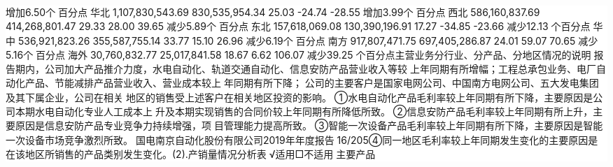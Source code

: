 增加6.50个
百分点
华北
1,107,830,543.69
830,535,954.34
25.03
-24.74
-28.55
增加3.99个
百分点
西北
586,160,837.69
414,268,801.47
29.33
28.00
39.65
减少5.89个
百分点
东北
157,618,069.08
130,390,196.91
17.27
-34.85
-23.66
减少12.13
个百分点
华中
536,921,823.26
355,587,755.14
33.77
15.10
26.96
减少6.19个
百分点
南方
917,807,471.75
697,405,286.87
24.01
59.07
70.65
减少5.16个
百分点
海外
30,760,832.77
25,017,841.58
18.67
6.62
106.07
减少39.25
个百分点主营业务分行业、分产品、分地区情况的说明
报告期内，公司加大产品推介力度，水电自动化、轨道交通自动化、信息安防产品营业收入等较
上年同期有所增幅；工程总承包业务、电厂自动化产品、节能减排产品营业收入、营业成本较上
年同期有所下降；
公司的主要客户是国家电网公司、中国南方电网公司、五大发电集团及其下属企业，公司在相关
地区的销售受上述客户在相关地区投资的影响。
①水电自动化产品毛利率较上年同期有所下降，主要原因是公司本期水电自动化专业人工成本上
升及本期实现销售的合同价较上年同期有所降低所致。
②信息安防产品毛利率较上年同期有所上升，主要原因是信息安防产品专业竞争力持续增强，项
目管理能力提高所致。
③智能一次设备产品毛利率较上年同期有所下降，主要原因是智能一次设备市场竞争激烈所致。
国电南京自动化股份有限公司2019年年度报告
16/205④同一地区毛利率较上年同期发生变化的主要原因是在该地区所销售的产品类别发生变化。(2).产销量情况分析表
√适用□不适用
主要产品
